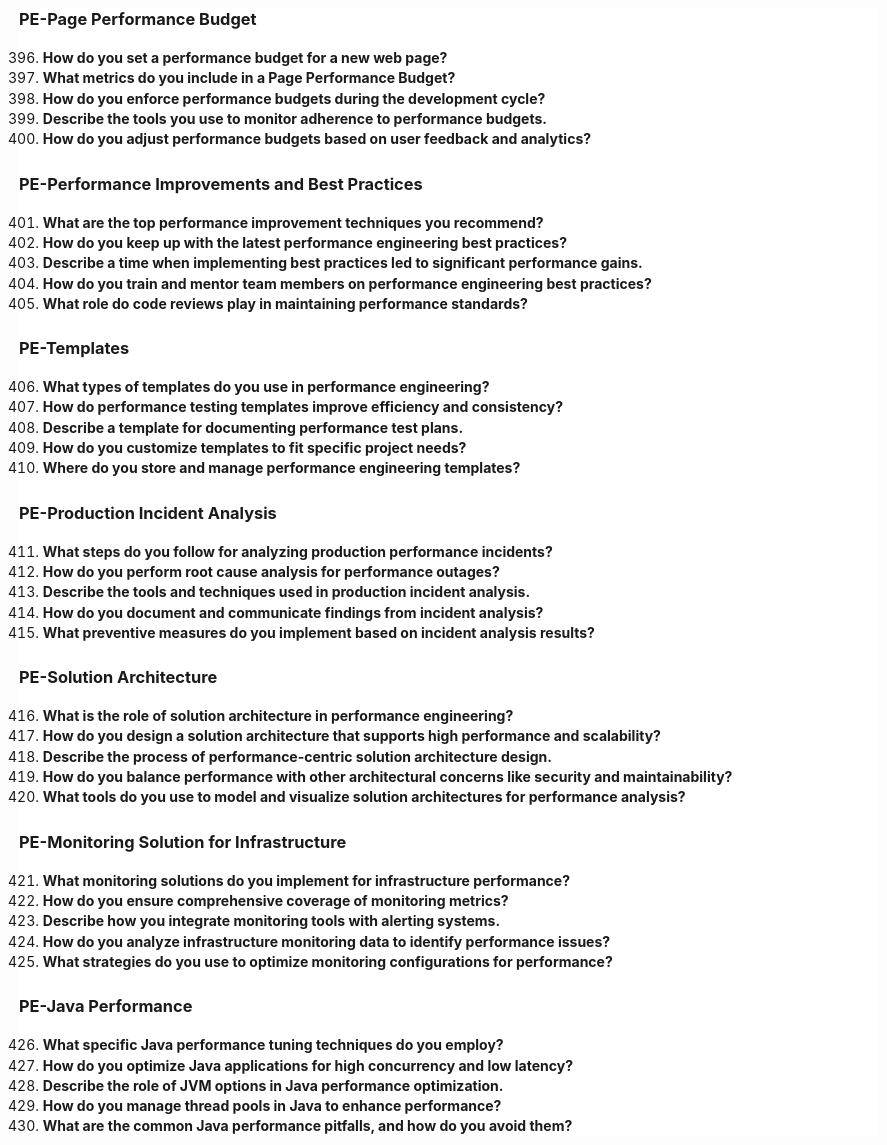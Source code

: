 ### **PE-Page Performance Budget**
396. **How do you set a performance budget for a new web page?**
397. **What metrics do you include in a Page Performance Budget?**
398. **How do you enforce performance budgets during the development cycle?**
399. **Describe the tools you use to monitor adherence to performance budgets.**
400. **How do you adjust performance budgets based on user feedback and analytics?**

### **PE-Performance Improvements and Best Practices**
401. **What are the top performance improvement techniques you recommend?**
402. **How do you keep up with the latest performance engineering best practices?**
403. **Describe a time when implementing best practices led to significant performance gains.**
404. **How do you train and mentor team members on performance engineering best practices?**
405. **What role do code reviews play in maintaining performance standards?**

### **PE-Templates**
406. **What types of templates do you use in performance engineering?**
407. **How do performance testing templates improve efficiency and consistency?**
408. **Describe a template for documenting performance test plans.**
409. **How do you customize templates to fit specific project needs?**
410. **Where do you store and manage performance engineering templates?**

### **PE-Production Incident Analysis**
411. **What steps do you follow for analyzing production performance incidents?**
412. **How do you perform root cause analysis for performance outages?**
413. **Describe the tools and techniques used in production incident analysis.**
414. **How do you document and communicate findings from incident analysis?**
415. **What preventive measures do you implement based on incident analysis results?**

### **PE-Solution Architecture**
416. **What is the role of solution architecture in performance engineering?**
417. **How do you design a solution architecture that supports high performance and scalability?**
418. **Describe the process of performance-centric solution architecture design.**
419. **How do you balance performance with other architectural concerns like security and maintainability?**
420. **What tools do you use to model and visualize solution architectures for performance analysis?**

### **PE-Monitoring Solution for Infrastructure**
421. **What monitoring solutions do you implement for infrastructure performance?**
422. **How do you ensure comprehensive coverage of monitoring metrics?**
423. **Describe how you integrate monitoring tools with alerting systems.**
424. **How do you analyze infrastructure monitoring data to identify performance issues?**
425. **What strategies do you use to optimize monitoring configurations for performance?**

### **PE-Java Performance**
426. **What specific Java performance tuning techniques do you employ?**
427. **How do you optimize Java applications for high concurrency and low latency?**
428. **Describe the role of JVM options in Java performance optimization.**
429. **How do you manage thread pools in Java to enhance performance?**
430. **What are the common Java performance pitfalls, and how do you avoid them?**
